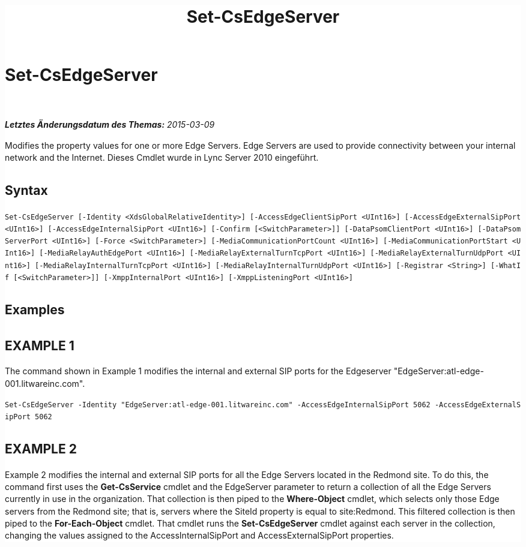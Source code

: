 ﻿---
title: Set-CsEdgeServer
TOCTitle: Set-CsEdgeServer
ms:assetid: cbe140a4-8ce6-4e20-913b-b1ffb58e6698
ms:mtpsurl: https://technet.microsoft.com/de-de/library/Gg398859(v=OCS.15)
ms:contentKeyID: 49295423
ms.date: 05/19/2016
mtps_version: v=OCS.15
ms.translationtype: HT
---

# Set-CsEdgeServer

 

_**Letztes Änderungsdatum des Themas:** 2015-03-09_

Modifies the property values for one or more Edge Servers. Edge Servers are used to provide connectivity between your internal network and the Internet. Dieses Cmdlet wurde in Lync Server 2010 eingeführt.

## Syntax

    Set-CsEdgeServer [-Identity <XdsGlobalRelativeIdentity>] [-AccessEdgeClientSipPort <UInt16>] [-AccessEdgeExternalSipPort <UInt16>] [-AccessEdgeInternalSipPort <UInt16>] [-Confirm [<SwitchParameter>]] [-DataPsomClientPort <UInt16>] [-DataPsomServerPort <UInt16>] [-Force <SwitchParameter>] [-MediaCommunicationPortCount <UInt16>] [-MediaCommunicationPortStart <UInt16>] [-MediaRelayAuthEdgePort <UInt16>] [-MediaRelayExternalTurnTcpPort <UInt16>] [-MediaRelayExternalTurnUdpPort <UInt16>] [-MediaRelayInternalTurnTcpPort <UInt16>] [-MediaRelayInternalTurnUdpPort <UInt16>] [-Registrar <String>] [-WhatIf [<SwitchParameter>]] [-XmppInternalPort <UInt16>] [-XmppListeningPort <UInt16>]

## Examples

## EXAMPLE 1

The command shown in Example 1 modifies the internal and external SIP ports for the Edgeserver "EdgeServer:atl-edge-001.litwareinc.com".

    Set-CsEdgeServer -Identity "EdgeServer:atl-edge-001.litwareinc.com" -AccessEdgeInternalSipPort 5062 -AccessEdgeExternalSipPort 5062

## EXAMPLE 2

Example 2 modifies the internal and external SIP ports for all the Edge Servers located in the Redmond site. To do this, the command first uses the **Get-CsService** cmdlet and the EdgeServer parameter to return a collection of all the Edge Servers currently in use in the organization. That collection is then piped to the **Where-Object** cmdlet, which selects only those Edge servers from the Redmond site; that is, servers where the SiteId property is equal to site:Redmond. This filtered collection is then piped to the **For-Each-Object** cmdlet. That cmdlet runs the **Set-CsEdgeServer** cmdlet against each server in the collection, changing the values assigned to the AccessInternalSipPort and AccessExternalSipPort properties.
